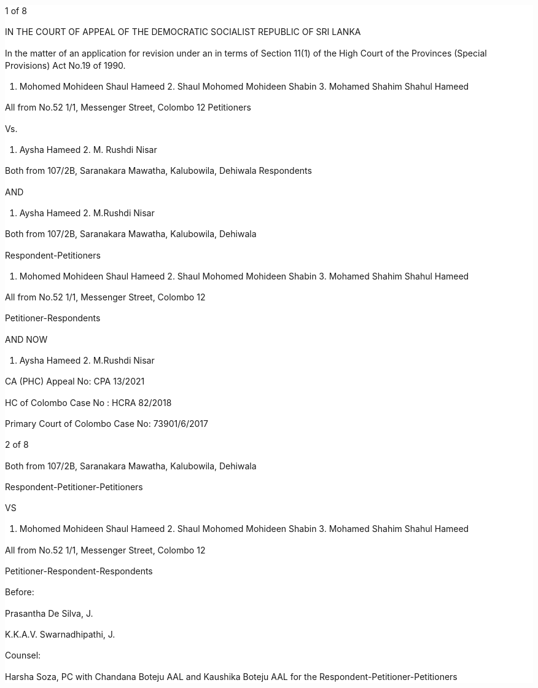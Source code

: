 1 of 8

IN THE COURT OF APPEAL OF THE DEMOCRATIC SOCIALIST REPUBLIC OF SRI LANKA

In the matter of an application for revision under an in terms of Section 11(1) of the High Court of the Provinces (Special Provisions) Act No.19 of 1990.

1. Mohomed Mohideen Shaul Hameed 2. Shaul Mohomed Mohideen Shabin 3. Mohamed Shahim Shahul Hameed

All from No.52 1/1, Messenger Street, Colombo 12 Petitioners

Vs.

1. Aysha Hameed 2. M. Rushdi Nisar

Both from 107/2B, Saranakara Mawatha, Kalubowila, Dehiwala Respondents

AND

1. Aysha Hameed 2. M.Rushdi Nisar

Both from 107/2B, Saranakara Mawatha, Kalubowila, Dehiwala

Respondent-Petitioners

1. Mohomed Mohideen Shaul Hameed 2. Shaul Mohomed Mohideen Shabin 3. Mohamed Shahim Shahul Hameed

All from No.52 1/1, Messenger Street, Colombo 12

Petitioner-Respondents

AND NOW

1. Aysha Hameed 2. M.Rushdi Nisar

CA (PHC) Appeal No: CPA 13/2021

HC of Colombo Case No : HCRA 82/2018

Primary Court of Colombo Case No: 73901/6/2017

2 of 8

Both from 107/2B, Saranakara Mawatha, Kalubowila, Dehiwala

Respondent-Petitioner-Petitioners

VS

1. Mohomed Mohideen Shaul Hameed 2. Shaul Mohomed Mohideen Shabin 3. Mohamed Shahim Shahul Hameed

All from No.52 1/1, Messenger Street, Colombo 12

Petitioner-Respondent-Respondents

Before:

Prasantha De Silva, J.

K.K.A.V. Swarnadhipathi, J.

Counsel:

Harsha Soza, PC with Chandana Boteju AAL and Kaushika Boteju AAL for the Respondent-Petitioner-Petitioners
